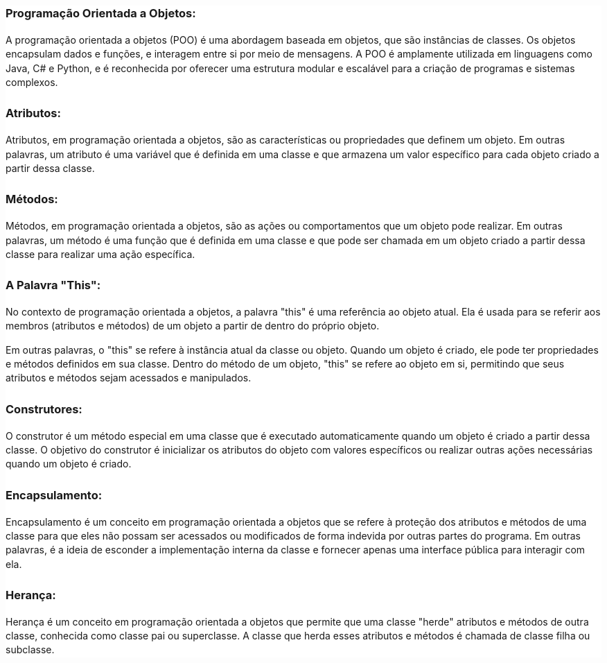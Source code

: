 <article>
    <h3>Programação Orientada a Objetos:</h3>
    <p>A programação orientada a objetos (POO) é uma abordagem baseada em objetos, que são instâncias de classes. Os objetos encapsulam dados e funções, e interagem entre si por meio de mensagens. A POO é amplamente utilizada em linguagens como Java, C# e Python, e é reconhecida por oferecer uma estrutura modular e escalável para a criação de programas e sistemas complexos.</p>
</article>

<article>
    <h3>Atributos:</h3>
    <p>Atributos, em programação orientada a objetos, são as características ou propriedades que definem um objeto. Em outras palavras, um atributo é uma variável que é definida em uma classe e que armazena um valor específico para cada objeto criado a partir dessa classe.</p>
</article>

<article>
    <h3>Métodos:</h3>
    <p>Métodos, em programação orientada a objetos, são as ações ou comportamentos que um objeto pode realizar. Em outras palavras, um método é uma função que é definida em uma classe e que pode ser chamada em um objeto criado a partir dessa classe para realizar uma ação específica.</p>
</article>

<article>
    <h3>A Palavra "This":</h3>
    <p>No contexto de programação orientada a objetos, a palavra "this" é uma referência ao objeto atual. Ela é usada para se referir aos membros (atributos e métodos) de um objeto a partir de dentro do próprio objeto.</p>
    <p>Em outras palavras, o "this" se refere à instância atual da classe ou objeto. Quando um objeto é criado, ele pode ter propriedades e métodos definidos em sua classe. Dentro do método de um objeto, "this" se refere ao objeto em si, permitindo que seus atributos e métodos sejam acessados e manipulados.</p>
</article>

<article>
    <h3>Construtores:</h3>
    <p>O construtor é um método especial em uma classe que é executado automaticamente quando um objeto é criado a partir dessa classe. O objetivo do construtor é inicializar os atributos do objeto com valores específicos ou realizar outras ações necessárias quando um objeto é criado.</p>
</article>

<article>
    <h3>Encapsulamento:</h3>
    <p>Encapsulamento é um conceito em programação orientada a objetos que se refere à proteção dos atributos e métodos de uma classe para que eles não possam ser acessados ou modificados de forma indevida por outras partes do programa. Em outras palavras, é a ideia de esconder a implementação interna da classe e fornecer apenas uma interface pública para interagir com ela.</p>
</article>

<article>
    <h3>Herança:</h3>
    <p>Herança é um conceito em programação orientada a objetos que permite que uma classe "herde" atributos e métodos de outra classe, conhecida como classe pai ou superclasse. A classe que herda esses atributos e métodos é chamada de classe filha ou subclasse.</p>
</article>
